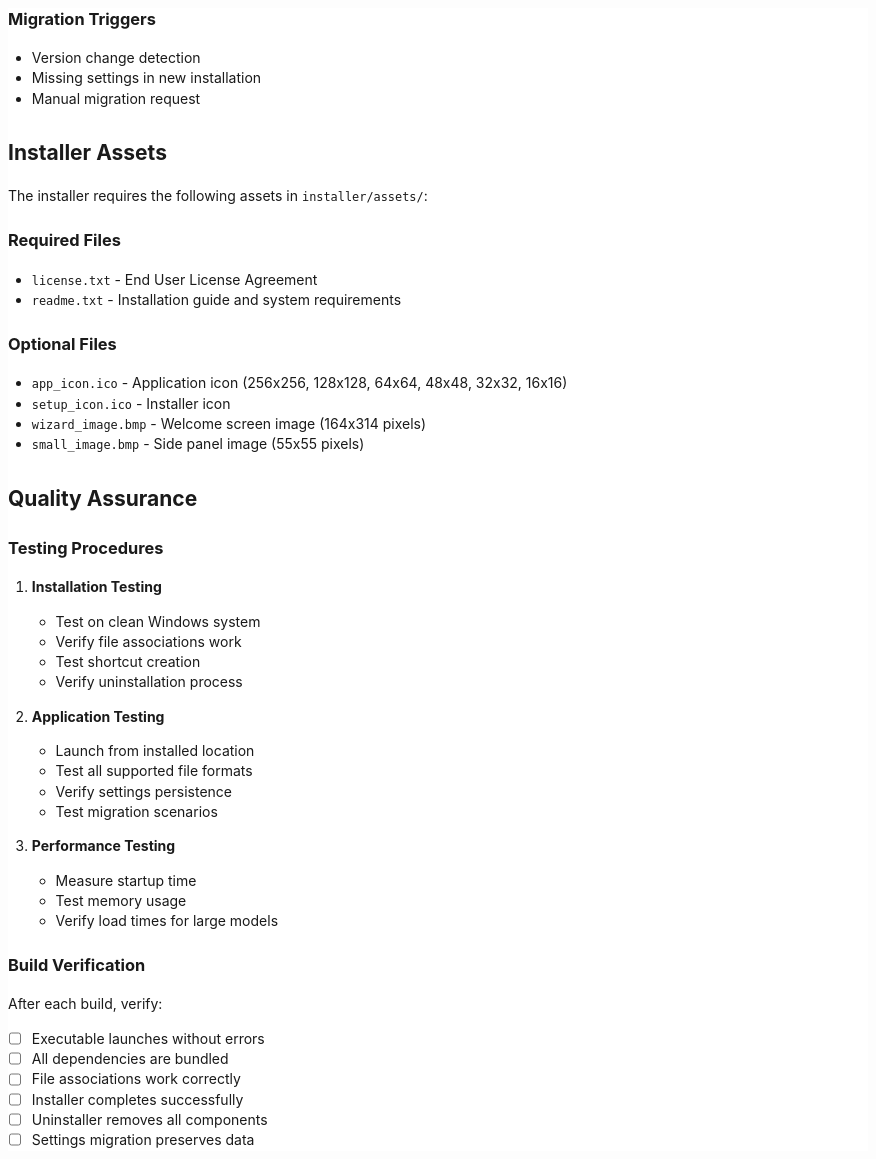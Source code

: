 ### Migration Triggers

- Version change detection
- Missing settings in new installation
- Manual migration request

## Installer Assets

The installer requires the following assets in `installer/assets/`:

### Required Files

- `license.txt` - End User License Agreement
- `readme.txt` - Installation guide and system requirements

### Optional Files

- `app_icon.ico` - Application icon (256x256, 128x128, 64x64, 48x48, 32x32, 16x16)
- `setup_icon.ico` - Installer icon
- `wizard_image.bmp` - Welcome screen image (164x314 pixels)
- `small_image.bmp` - Side panel image (55x55 pixels)

## Quality Assurance

### Testing Procedures

1. **Installation Testing**
   - Test on clean Windows system
   - Verify file associations work
   - Test shortcut creation
   - Verify uninstallation process

2. **Application Testing**
   - Launch from installed location
   - Test all supported file formats
   - Verify settings persistence
   - Test migration scenarios

3. **Performance Testing**
   - Measure startup time
   - Test memory usage
   - Verify load times for large models

### Build Verification

After each build, verify:

- [ ] Executable launches without errors
- [ ] All dependencies are bundled
- [ ] File associations work correctly
- [ ] Installer completes successfully
- [ ] Uninstaller removes all components
- [ ] Settings migration preserves data
